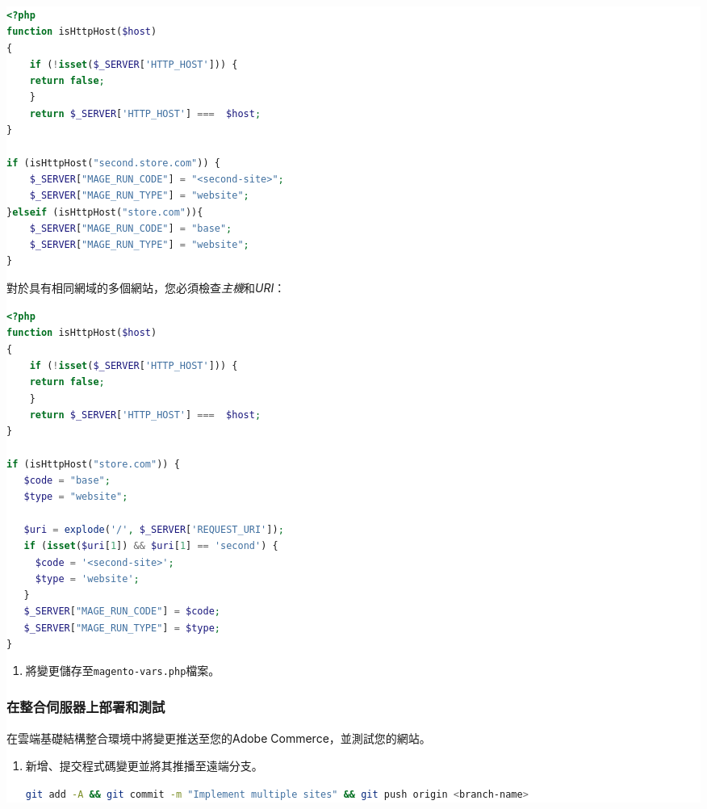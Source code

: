    ```php
   <?php
   function isHttpHost($host)
   {
       if (!isset($_SERVER['HTTP_HOST'])) {
       return false;
       }
       return $_SERVER['HTTP_HOST'] ===  $host;
   }
   
   if (isHttpHost("second.store.com")) {
       $_SERVER["MAGE_RUN_CODE"] = "<second-site>";
       $_SERVER["MAGE_RUN_TYPE"] = "website";
   }elseif (isHttpHost("store.com")){
       $_SERVER["MAGE_RUN_CODE"] = "base";
       $_SERVER["MAGE_RUN_TYPE"] = "website";
   }
   ```

   對於具有相同網域的多個網站，您必須檢查&#x200B;_主機_&#x200B;和&#x200B;_URI_：

   ```php
   <?php
   function isHttpHost($host)
   {
       if (!isset($_SERVER['HTTP_HOST'])) {
       return false;
       }
       return $_SERVER['HTTP_HOST'] ===  $host;
   }
   
   if (isHttpHost("store.com")) {
      $code = "base";
      $type = "website";
   
      $uri = explode('/', $_SERVER['REQUEST_URI']);
      if (isset($uri[1]) && $uri[1] == 'second') {
        $code = '<second-site>';
        $type = 'website';
      }
      $_SERVER["MAGE_RUN_CODE"] = $code;
      $_SERVER["MAGE_RUN_TYPE"] = $type;
   }
   ```

1. 將變更儲存至`magento-vars.php`檔案。

### 在整合伺服器上部署和測試

在雲端基礎結構整合環境中將變更推送至您的Adobe Commerce，並測試您的網站。

1. 新增、提交程式碼變更並將其推播至遠端分支。

   ```bash
   git add -A && git commit -m "Implement multiple sites" && git push origin <branch-name>
   ```


[config-multiweb]: https://experienceleague.adobe.com/docs/commerce-operations/configuration-guide/multi-sites/ms-overview.html?lang=zh-Hant